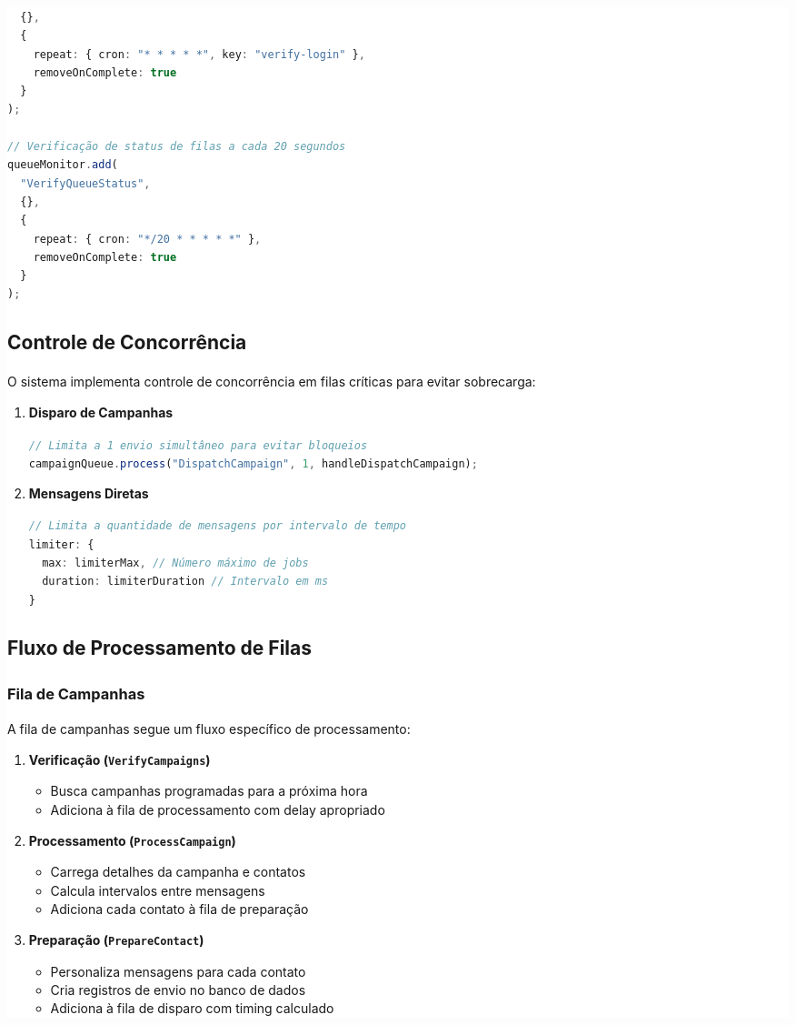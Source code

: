 ```typescript
  {},
  {
    repeat: { cron: "* * * * *", key: "verify-login" },
    removeOnComplete: true
  }
);

// Verificação de status de filas a cada 20 segundos
queueMonitor.add(
  "VerifyQueueStatus",
  {},
  {
    repeat: { cron: "*/20 * * * * *" },
    removeOnComplete: true
  }
);
```

## Controle de Concorrência

O sistema implementa controle de concorrência em filas críticas para evitar sobrecarga:

1. **Disparo de Campanhas**
   ```typescript
   // Limita a 1 envio simultâneo para evitar bloqueios
   campaignQueue.process("DispatchCampaign", 1, handleDispatchCampaign);
   ```

2. **Mensagens Diretas**
   ```typescript
   // Limita a quantidade de mensagens por intervalo de tempo
   limiter: {
     max: limiterMax, // Número máximo de jobs
     duration: limiterDuration // Intervalo em ms
   }
   ```

## Fluxo de Processamento de Filas

### Fila de Campanhas

A fila de campanhas segue um fluxo específico de processamento:

1. **Verificação (`VerifyCampaigns`)**
   - Busca campanhas programadas para a próxima hora
   - Adiciona à fila de processamento com delay apropriado

2. **Processamento (`ProcessCampaign`)**
   - Carrega detalhes da campanha e contatos
   - Calcula intervalos entre mensagens
   - Adiciona cada contato à fila de preparação

3. **Preparação (`PrepareContact`)**
   - Personaliza mensagens para cada contato
   - Cria registros de envio no banco de dados
   - Adiciona à fila de disparo com timing calculado
